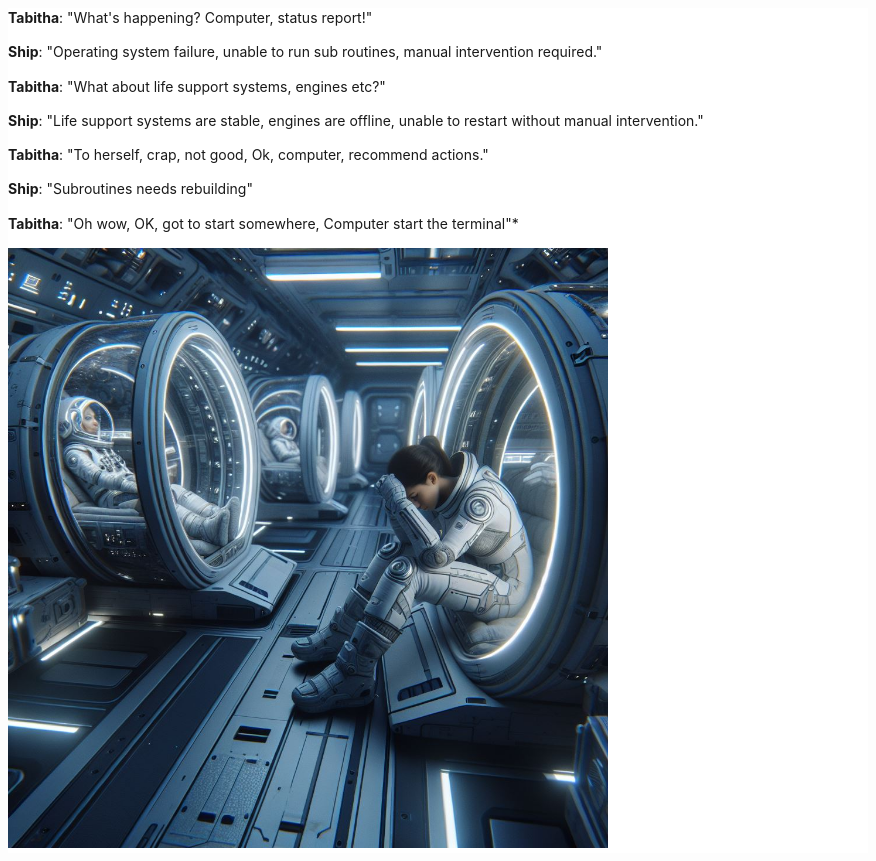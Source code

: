 **Tabitha**: "What's happening? Computer, status report!"

**Ship**: "Operating system failure, unable to run sub routines, manual intervention required."

**Tabitha**: "What about life support systems, engines etc?"

**Ship**: "Life support systems are stable, engines are offline, unable to restart without manual intervention."

**Tabitha**: "To herself, crap, not good, Ok, computer, recommend actions."

**Ship**: "Subroutines needs rebuilding"

**Tabitha**: "Oh wow, OK, got to start somewhere, Computer start the terminal"*

<div>
    <img src="./assets/Chapter1_2.jpeg" alt="Tabitha waking up from cryo sleep" width="600">
</div>
